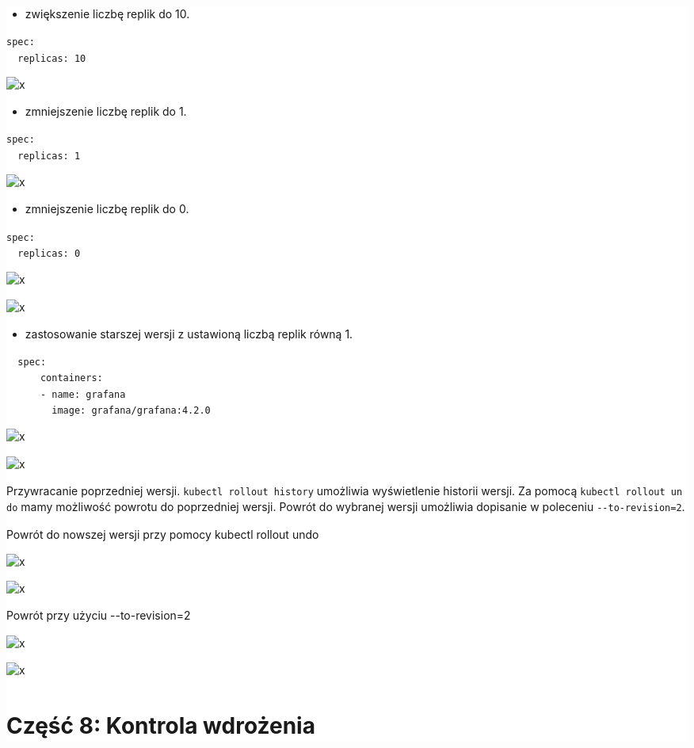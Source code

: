 - zwiększenie liczbę replik do 10.
```
spec:
  replicas: 10
```

![x](./DevOps/zwiekszeniedo1.png)

- zmniejszenie liczbę replik do 1.
```
spec:
  replicas: 1
```

![x](./DevOps/zmniejszczenieDo1.png)

- zmniejszenie liczbę replik do 0.
```
spec:
  replicas: 0
```
![x](./DevOps/do0.png)

![x](./DevOps/do0dash.png)

- zastosowanie starszej wersji z ustawioną liczbą replik równą 1.
```
  spec:
      containers:
      - name: grafana
        image: grafana/grafana:4.2.0
```

![x](./DevOps/grafanaOld.png)

![x](./DevOps/oldDash.png)

Przywracanie poprzedniej wersji.  `kubectl rollout history` umożliwia wyświetlenie historii wersji. Za pomocą `kubectl rollout undo` mamy możliwość powrotu do poprzedniej wersji. Powrót do wybranej wersji umożliwia dopisanie w poleceniu  `--to-revision=2`.

Powrót do nowszej wersji przy pomocy  kubectl rollout undo

![x](./DevOps/undo.png)

![x](./DevOps/undoDash.png)

Powrót przy użyciu --to-revision=2

![x](./DevOps/rev2.png)

![x](./DevOps/rev2Dash.png)

# **Część 8: Kontrola wdrożenia**
